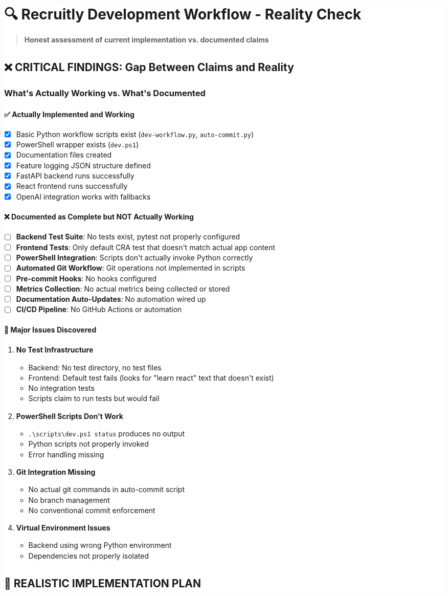 # 🔍 Recruitly Development Workflow - Reality Check

> **Honest assessment of current implementation vs. documented claims**

## ❌ **CRITICAL FINDINGS: Gap Between Claims and Reality**

### What's Actually Working vs. What's Documented

#### ✅ **Actually Implemented and Working**
- [x] Basic Python workflow scripts exist (`dev-workflow.py`, `auto-commit.py`)
- [x] PowerShell wrapper exists (`dev.ps1`) 
- [x] Documentation files created
- [x] Feature logging JSON structure defined
- [x] FastAPI backend runs successfully
- [x] React frontend runs successfully
- [x] OpenAI integration works with fallbacks

#### ❌ **Documented as Complete but NOT Actually Working**
- [ ] **Backend Test Suite**: No tests exist, pytest not properly configured
- [ ] **Frontend Tests**: Only default CRA test that doesn't match actual app content
- [ ] **PowerShell Integration**: Scripts don't actually invoke Python correctly
- [ ] **Automated Git Workflow**: Git operations not implemented in scripts
- [ ] **Pre-commit Hooks**: No hooks configured
- [ ] **Metrics Collection**: No actual metrics being collected or stored
- [ ] **Documentation Auto-Updates**: No automation wired up
- [ ] **CI/CD Pipeline**: No GitHub Actions or automation

#### 🚨 **Major Issues Discovered**

1. **No Test Infrastructure**
   - Backend: No test directory, no test files
   - Frontend: Default test fails (looks for "learn react" text that doesn't exist)
   - No integration tests
   - Scripts claim to run tests but would fail

2. **PowerShell Scripts Don't Work**
   - `.\scripts\dev.ps1 status` produces no output
   - Python scripts not properly invoked
   - Error handling missing

3. **Git Integration Missing**
   - No actual git commands in auto-commit script
   - No branch management
   - No conventional commit enforcement

4. **Virtual Environment Issues**
   - Backend using wrong Python environment
   - Dependencies not properly isolated

## 🎯 **REALISTIC IMPLEMENTATION PLAN**
